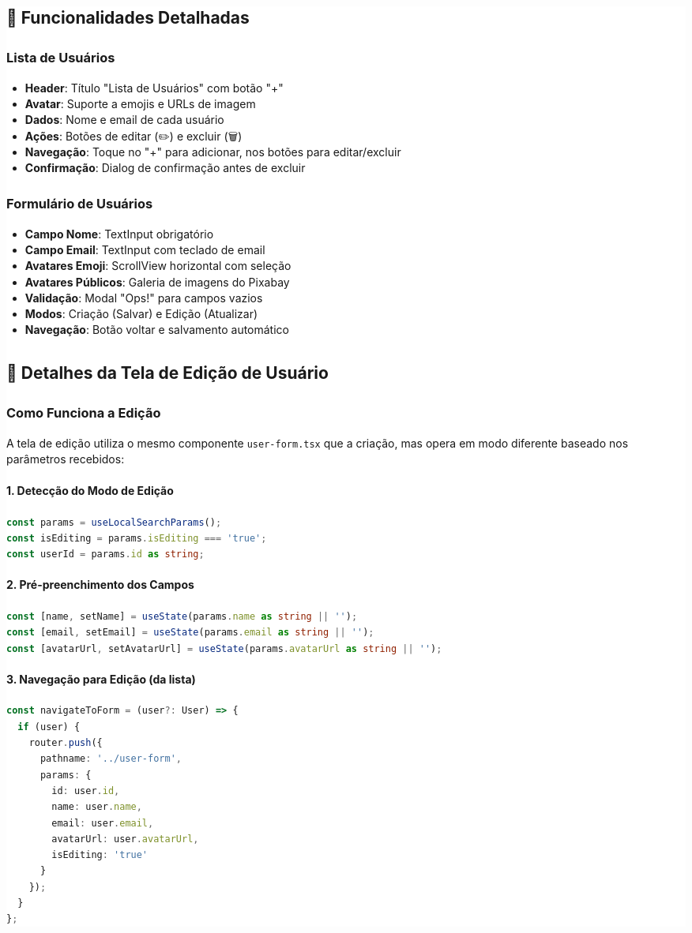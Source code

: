 ## 🎯 Funcionalidades Detalhadas

### Lista de Usuários
- **Header**: Título "Lista de Usuários" com botão "+"
- **Avatar**: Suporte a emojis e URLs de imagem
- **Dados**: Nome e email de cada usuário
- **Ações**: Botões de editar (✏️) e excluir (🗑️)
- **Navegação**: Toque no "+" para adicionar, nos botões para editar/excluir
- **Confirmação**: Dialog de confirmação antes de excluir

### Formulário de Usuários
- **Campo Nome**: TextInput obrigatório
- **Campo Email**: TextInput com teclado de email
- **Avatares Emoji**: ScrollView horizontal com seleção
- **Avatares Públicos**: Galeria de imagens do Pixabay
- **Validação**: Modal "Ops!" para campos vazios
- **Modos**: Criação (Salvar) e Edição (Atualizar)
- **Navegação**: Botão voltar e salvamento automático

## 🔧 Detalhes da Tela de Edição de Usuário

### Como Funciona a Edição
A tela de edição utiliza o mesmo componente `user-form.tsx` que a criação, mas opera em modo diferente baseado nos parâmetros recebidos:

#### 1. **Detecção do Modo de Edição**
```typescript
const params = useLocalSearchParams();
const isEditing = params.isEditing === 'true';
const userId = params.id as string;
```

#### 2. **Pré-preenchimento dos Campos**
```typescript
const [name, setName] = useState(params.name as string || '');
const [email, setEmail] = useState(params.email as string || '');
const [avatarUrl, setAvatarUrl] = useState(params.avatarUrl as string || '');
```

#### 3. **Navegação para Edição (da lista)**
```typescript
const navigateToForm = (user?: User) => {
  if (user) {
    router.push({
      pathname: '../user-form',
      params: {
        id: user.id,
        name: user.name,
        email: user.email,
        avatarUrl: user.avatarUrl,
        isEditing: 'true'
      }
    });
  }
};
```
